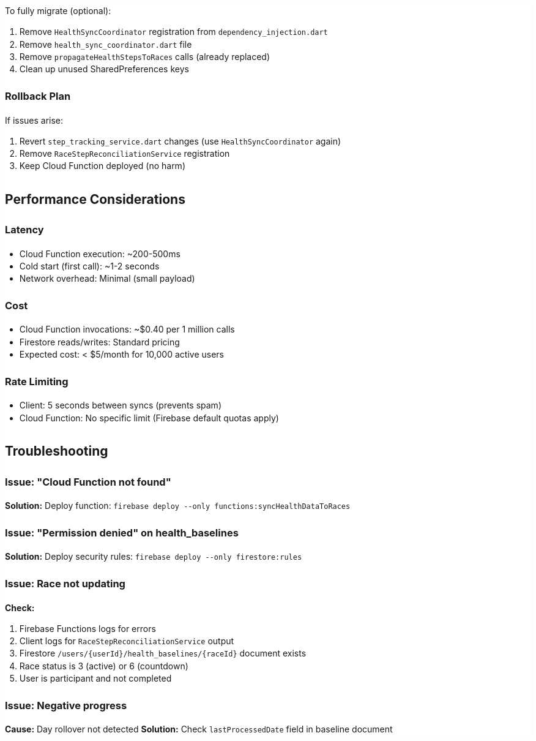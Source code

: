 To fully migrate (optional):
1. Remove `HealthSyncCoordinator` registration from `dependency_injection.dart`
2. Remove `health_sync_coordinator.dart` file
3. Remove `propagateHealthStepsToRaces` calls (already replaced)
4. Clean up unused SharedPreferences keys

### Rollback Plan

If issues arise:
1. Revert `step_tracking_service.dart` changes (use `HealthSyncCoordinator` again)
2. Remove `RaceStepReconciliationService` registration
3. Keep Cloud Function deployed (no harm)

## Performance Considerations

### Latency
- Cloud Function execution: ~200-500ms
- Cold start (first call): ~1-2 seconds
- Network overhead: Minimal (small payload)

### Cost
- Cloud Function invocations: ~$0.40 per 1 million calls
- Firestore reads/writes: Standard pricing
- Expected cost: < $5/month for 10,000 active users

### Rate Limiting
- Client: 5 seconds between syncs (prevents spam)
- Cloud Function: No specific limit (Firebase default quotas apply)

## Troubleshooting

### Issue: "Cloud Function not found"
**Solution:** Deploy function: `firebase deploy --only functions:syncHealthDataToRaces`

### Issue: "Permission denied" on health_baselines
**Solution:** Deploy security rules: `firebase deploy --only firestore:rules`

### Issue: Race not updating
**Check:**
1. Firebase Functions logs for errors
2. Client logs for `RaceStepReconciliationService` output
3. Firestore `/users/{userId}/health_baselines/{raceId}` document exists
4. Race status is 3 (active) or 6 (countdown)
5. User is participant and not completed

### Issue: Negative progress
**Cause:** Day rollover not detected
**Solution:** Check `lastProcessedDate` field in baseline document
